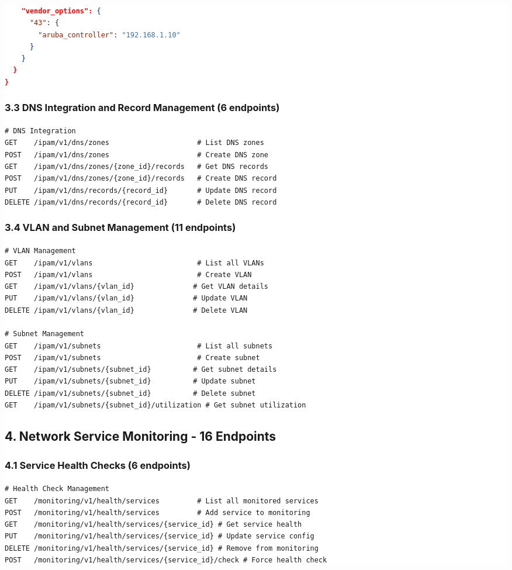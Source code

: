 ```json
    "vendor_options": {
      "43": {
        "aruba_controller": "192.168.1.10"
      }
    }
  }
}
```

### 3.3 DNS Integration and Record Management (6 endpoints)

```http
# DNS Integration
GET    /ipam/v1/dns/zones                     # List DNS zones
POST   /ipam/v1/dns/zones                     # Create DNS zone
GET    /ipam/v1/dns/zones/{zone_id}/records   # Get DNS records
POST   /ipam/v1/dns/zones/{zone_id}/records   # Create DNS record
PUT    /ipam/v1/dns/records/{record_id}       # Update DNS record
DELETE /ipam/v1/dns/records/{record_id}       # Delete DNS record
```

### 3.4 VLAN and Subnet Management (11 endpoints)

```http
# VLAN Management
GET    /ipam/v1/vlans                         # List all VLANs
POST   /ipam/v1/vlans                         # Create VLAN
GET    /ipam/v1/vlans/{vlan_id}              # Get VLAN details
PUT    /ipam/v1/vlans/{vlan_id}              # Update VLAN
DELETE /ipam/v1/vlans/{vlan_id}              # Delete VLAN

# Subnet Management
GET    /ipam/v1/subnets                       # List all subnets
POST   /ipam/v1/subnets                       # Create subnet
GET    /ipam/v1/subnets/{subnet_id}          # Get subnet details
PUT    /ipam/v1/subnets/{subnet_id}          # Update subnet
DELETE /ipam/v1/subnets/{subnet_id}          # Delete subnet
GET    /ipam/v1/subnets/{subnet_id}/utilization # Get subnet utilization
```

## 4. Network Service Monitoring - 16 Endpoints

### 4.1 Service Health Checks (6 endpoints)

```http
# Health Check Management
GET    /monitoring/v1/health/services         # List all monitored services
POST   /monitoring/v1/health/services         # Add service to monitoring
GET    /monitoring/v1/health/services/{service_id} # Get service health
PUT    /monitoring/v1/health/services/{service_id} # Update service config
DELETE /monitoring/v1/health/services/{service_id} # Remove from monitoring
POST   /monitoring/v1/health/services/{service_id}/check # Force health check
```
